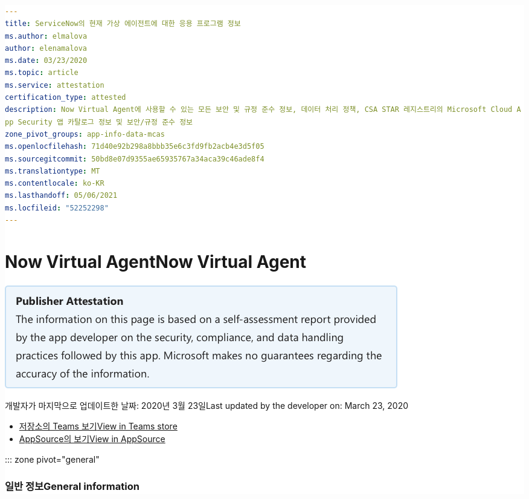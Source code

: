 ```yaml
---
title: ServiceNow의 현재 가상 에이전트에 대한 응용 프로그램 정보
ms.author: elmalova
author: elenamalova
ms.date: 03/23/2020
ms.topic: article
ms.service: attestation
certification_type: attested
description: Now Virtual Agent에 사용할 수 있는 모든 보안 및 규정 준수 정보, 데이터 처리 정책, CSA STAR 레지스트리의 Microsoft Cloud App Security 앱 카탈로그 정보 및 보안/규정 준수 정보
zone_pivot_groups: app-info-data-mcas
ms.openlocfilehash: 71d40e92b298a8bbb35e6c3fd9fb2acb4e3d5f05
ms.sourcegitcommit: 50bd8e07d9355ae65935767a34aca39c46ade8f4
ms.translationtype: MT
ms.contentlocale: ko-KR
ms.lasthandoff: 05/06/2021
ms.locfileid: "52252298"
---
```

# <a name="now-virtual-agent"></a><span data-ttu-id="b629c-103">Now Virtual Agent</span><span class="sxs-lookup"><span data-stu-id="b629c-103">Now Virtual Agent</span></span>

<p></p>
<img alt="Publisher Attestation: The information on this page is based on a self-assessment report provided by the app developer on the security, compliance, and data handling practices followed by this app. Microsoft makes no guarantees regarding the accuracy of the information." src="../media/attested.png" width="650" />
<p><span data-ttu-id="b629c-104">개발자가 마지막으로 업데이트한 날짜: 2020년 3월 23일</span><span class="sxs-lookup"><span data-stu-id="b629c-104">Last updated by the developer on: March 23, 2020</span></span></p>

* <span data-ttu-id="b629c-105"><a href="https://teams.microsoft.com/l/app/49471a10-fdbc-4ffb-b0b8-944f3df985d9" target="_blank">저장소의 Teams 보기</a></span><span class="sxs-lookup"><span data-stu-id="b629c-105"><a href="https://teams.microsoft.com/l/app/49471a10-fdbc-4ffb-b0b8-944f3df985d9" target="_blank">View in Teams store</a></span></span>
* <span data-ttu-id="b629c-106"><a href="https://appsource.microsoft.com/product/office/WA104381816" target="_blank">AppSource의 보기</a></span><span class="sxs-lookup"><span data-stu-id="b629c-106"><a href="https://appsource.microsoft.com/product/office/WA104381816" target="_blank">View in AppSource</a></span></span>

::: zone pivot="general"

### <a name="general-information"></a><span data-ttu-id="b629c-107">일반 정보</span><span class="sxs-lookup"><span data-stu-id="b629c-107">General information</span></span>

